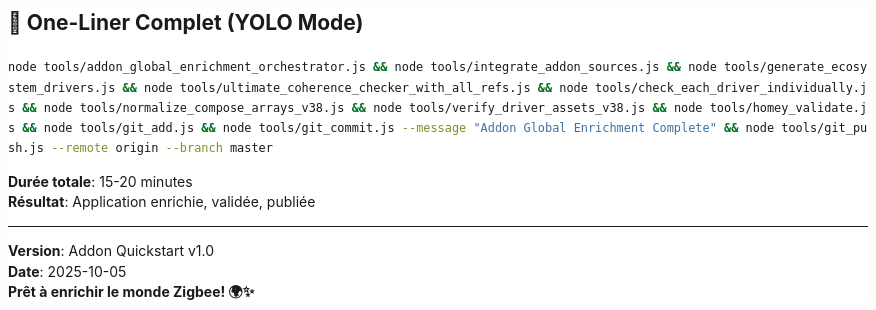 ## 🎯 One-Liner Complet (YOLO Mode)

```bash
node tools/addon_global_enrichment_orchestrator.js && node tools/integrate_addon_sources.js && node tools/generate_ecosystem_drivers.js && node tools/ultimate_coherence_checker_with_all_refs.js && node tools/check_each_driver_individually.js && node tools/normalize_compose_arrays_v38.js && node tools/verify_driver_assets_v38.js && node tools/homey_validate.js && node tools/git_add.js && node tools/git_commit.js --message "Addon Global Enrichment Complete" && node tools/git_push.js --remote origin --branch master
```

**Durée totale**: 15-20 minutes  
**Résultat**: Application enrichie, validée, publiée

---

**Version**: Addon Quickstart v1.0  
**Date**: 2025-10-05  
**Prêt à enrichir le monde Zigbee! 🌍✨**
